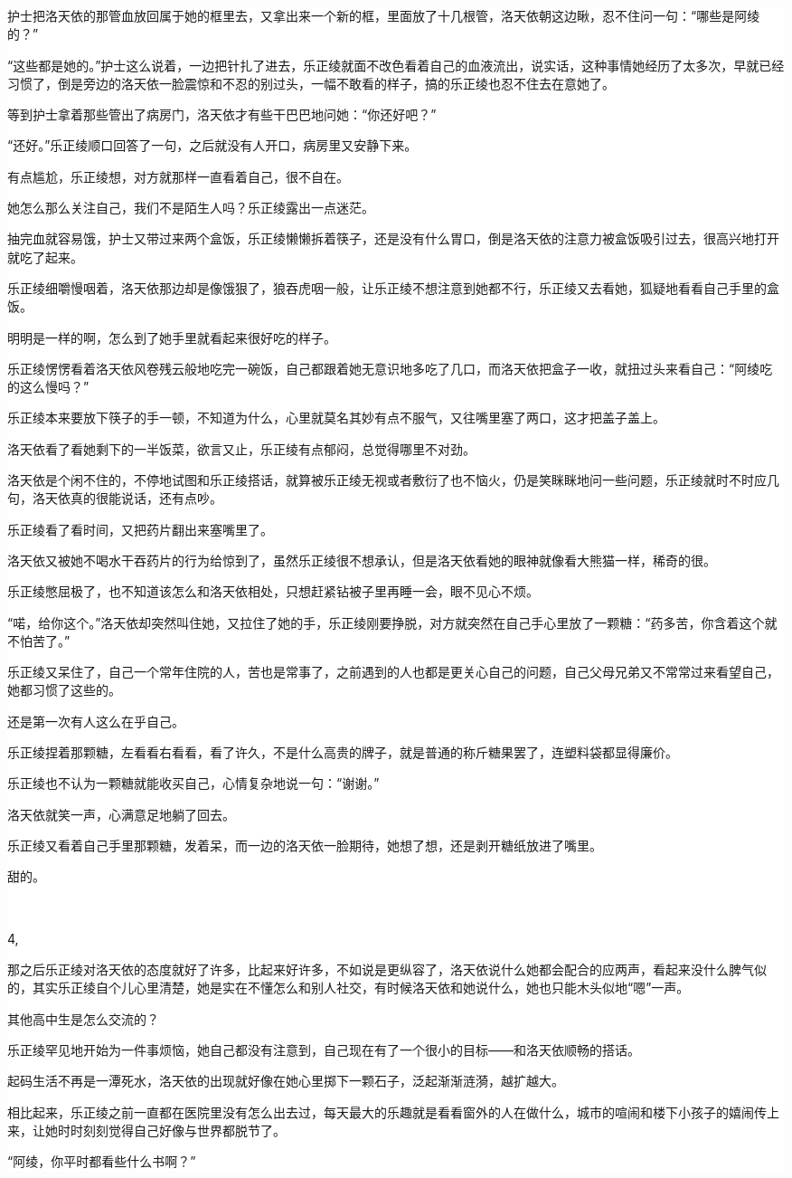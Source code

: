 护士把洛天依的那管血放回属于她的框里去，又拿出来一个新的框，里面放了十几根管，洛天依朝这边瞅，忍不住问一句：“哪些是阿绫的？”

“这些都是她的。”护士这么说着，一边把针扎了进去，乐正绫就面不改色看着自己的血液流出，说实话，这种事情她经历了太多次，早就已经习惯了，倒是旁边的洛天依一脸震惊和不忍的别过头，一幅不敢看的样子，搞的乐正绫也忍不住去在意她了。

等到护士拿着那些管出了病房门，洛天依才有些干巴巴地问她：“你还好吧？”

“还好。”乐正绫顺口回答了一句，之后就没有人开口，病房里又安静下来。

有点尴尬，乐正绫想，对方就那样一直看着自己，很不自在。

她怎么那么关注自己，我们不是陌生人吗？乐正绫露出一点迷茫。

抽完血就容易饿，护士又带过来两个盒饭，乐正绫懒懒拆着筷子，还是没有什么胃口，倒是洛天依的注意力被盒饭吸引过去，很高兴地打开就吃了起来。

乐正绫细嚼慢咽着，洛天依那边却是像饿狠了，狼吞虎咽一般，让乐正绫不想注意到她都不行，乐正绫又去看她，狐疑地看看自己手里的盒饭。

明明是一样的啊，怎么到了她手里就看起来很好吃的样子。

乐正绫愣愣看着洛天依风卷残云般地吃完一碗饭，自己都跟着她无意识地多吃了几口，而洛天依把盒子一收，就扭过头来看自己：“阿绫吃的这么慢吗？”

乐正绫本来要放下筷子的手一顿，不知道为什么，心里就莫名其妙有点不服气，又往嘴里塞了两口，这才把盖子盖上。

洛天依看了看她剩下的一半饭菜，欲言又止，乐正绫有点郁闷，总觉得哪里不对劲。

洛天依是个闲不住的，不停地试图和乐正绫搭话，就算被乐正绫无视或者敷衍了也不恼火，仍是笑眯眯地问一些问题，乐正绫就时不时应几句，洛天依真的很能说话，还有点吵。

乐正绫看了看时间，又把药片翻出来塞嘴里了。

洛天依又被她不喝水干吞药片的行为给惊到了，虽然乐正绫很不想承认，但是洛天依看她的眼神就像看大熊猫一样，稀奇的很。

乐正绫憋屈极了，也不知道该怎么和洛天依相处，只想赶紧钻被子里再睡一会，眼不见心不烦。

“喏，给你这个。”洛天依却突然叫住她，又拉住了她的手，乐正绫刚要挣脱，对方就突然在自己手心里放了一颗糖：“药多苦，你含着这个就不怕苦了。”

乐正绫又呆住了，自己一个常年住院的人，苦也是常事了，之前遇到的人也都是更关心自己的问题，自己父母兄弟又不常常过来看望自己，她都习惯了这些的。

还是第一次有人这么在乎自己。

乐正绫捏着那颗糖，左看看右看看，看了许久，不是什么高贵的牌子，就是普通的称斤糖果罢了，连塑料袋都显得廉价。

乐正绫也不认为一颗糖就能收买自己，心情复杂地说一句：“谢谢。”

洛天依就笑一声，心满意足地躺了回去。

乐正绫又看着自己手里那颗糖，发着呆，而一边的洛天依一脸期待，她想了想，还是剥开糖纸放进了嘴里。

甜的。

 

4,

那之后乐正绫对洛天依的态度就好了许多，比起来好许多，不如说是更纵容了，洛天依说什么她都会配合的应两声，看起来没什么脾气似的，其实乐正绫自个儿心里清楚，她是实在不懂怎么和别人社交，有时候洛天依和她说什么，她也只能木头似地“嗯”一声。

其他高中生是怎么交流的？

乐正绫罕见地开始为一件事烦恼，她自己都没有注意到，自己现在有了一个很小的目标——和洛天依顺畅的搭话。

起码生活不再是一潭死水，洛天依的出现就好像在她心里掷下一颗石子，泛起渐渐涟漪，越扩越大。

相比起来，乐正绫之前一直都在医院里没有怎么出去过，每天最大的乐趣就是看看窗外的人在做什么，城市的喧闹和楼下小孩子的嬉闹传上来，让她时时刻刻觉得自己好像与世界都脱节了。

“阿绫，你平时都看些什么书啊？”
